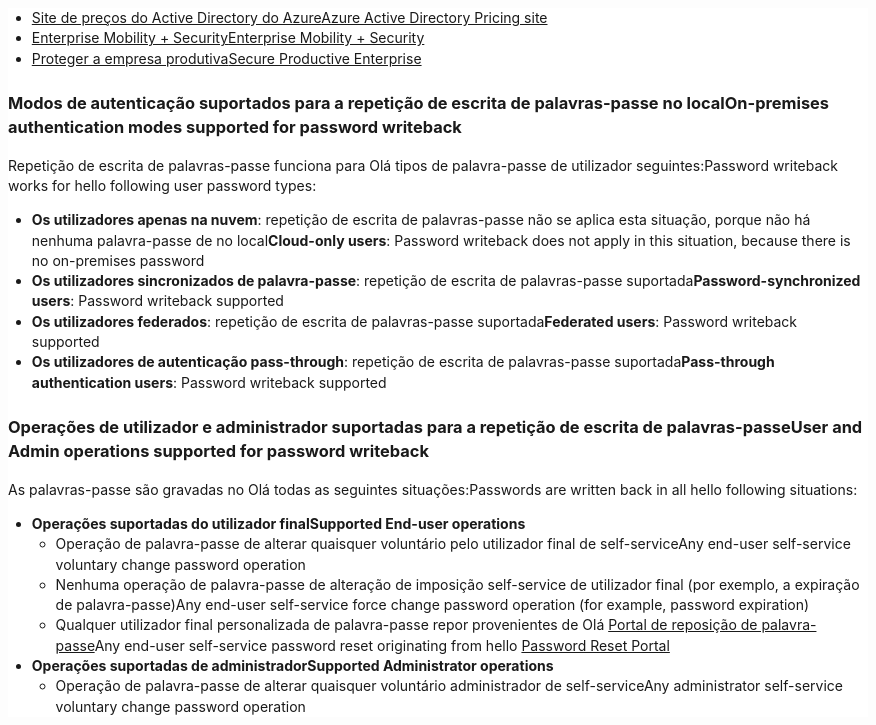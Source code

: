 * [<span data-ttu-id="a765f-170">Site de preços do Active Directory do Azure</span><span class="sxs-lookup"><span data-stu-id="a765f-170">Azure Active Directory Pricing site</span></span>](https://azure.microsoft.com/pricing/details/active-directory/)
* [<span data-ttu-id="a765f-171">Enterprise Mobility + Security</span><span class="sxs-lookup"><span data-stu-id="a765f-171">Enterprise Mobility + Security</span></span>](https://www.microsoft.com/cloud-platform/enterprise-mobility-security)
* [<span data-ttu-id="a765f-172">Proteger a empresa produtiva</span><span class="sxs-lookup"><span data-stu-id="a765f-172">Secure Productive Enterprise</span></span>](https://www.microsoft.com/secure-productive-enterprise/default.aspx)

### <a name="on-premises-authentication-modes-supported-for-password-writeback"></a><span data-ttu-id="a765f-173">Modos de autenticação suportados para a repetição de escrita de palavras-passe no local</span><span class="sxs-lookup"><span data-stu-id="a765f-173">On-premises authentication modes supported for password writeback</span></span>

<span data-ttu-id="a765f-174">Repetição de escrita de palavras-passe funciona para Olá tipos de palavra-passe de utilizador seguintes:</span><span class="sxs-lookup"><span data-stu-id="a765f-174">Password writeback works for hello following user password types:</span></span>

* <span data-ttu-id="a765f-175">**Os utilizadores apenas na nuvem**: repetição de escrita de palavras-passe não se aplica esta situação, porque não há nenhuma palavra-passe de no local</span><span class="sxs-lookup"><span data-stu-id="a765f-175">**Cloud-only users**: Password writeback does not apply in this situation, because there is no on-premises password</span></span>
* <span data-ttu-id="a765f-176">**Os utilizadores sincronizados de palavra-passe**: repetição de escrita de palavras-passe suportada</span><span class="sxs-lookup"><span data-stu-id="a765f-176">**Password-synchronized users**: Password writeback supported</span></span>
* <span data-ttu-id="a765f-177">**Os utilizadores federados**: repetição de escrita de palavras-passe suportada</span><span class="sxs-lookup"><span data-stu-id="a765f-177">**Federated users**: Password writeback supported</span></span>
* <span data-ttu-id="a765f-178">**Os utilizadores de autenticação pass-through**: repetição de escrita de palavras-passe suportada</span><span class="sxs-lookup"><span data-stu-id="a765f-178">**Pass-through authentication users**: Password writeback supported</span></span>

### <a name="user-and-admin-operations-supported-for-password-writeback"></a><span data-ttu-id="a765f-179">Operações de utilizador e administrador suportadas para a repetição de escrita de palavras-passe</span><span class="sxs-lookup"><span data-stu-id="a765f-179">User and Admin operations supported for password writeback</span></span>

<span data-ttu-id="a765f-180">As palavras-passe são gravadas no Olá todas as seguintes situações:</span><span class="sxs-lookup"><span data-stu-id="a765f-180">Passwords are written back in all hello following situations:</span></span>

* <span data-ttu-id="a765f-181">**Operações suportadas do utilizador final**</span><span class="sxs-lookup"><span data-stu-id="a765f-181">**Supported End-user operations**</span></span>
  * <span data-ttu-id="a765f-182">Operação de palavra-passe de alterar quaisquer voluntário pelo utilizador final de self-service</span><span class="sxs-lookup"><span data-stu-id="a765f-182">Any end-user self-service voluntary change password operation</span></span>
  * <span data-ttu-id="a765f-183">Nenhuma operação de palavra-passe de alteração de imposição self-service de utilizador final (por exemplo, a expiração de palavra-passe)</span><span class="sxs-lookup"><span data-stu-id="a765f-183">Any end-user self-service force change password operation (for example, password expiration)</span></span>
  * <span data-ttu-id="a765f-184">Qualquer utilizador final personalizada de palavra-passe repor provenientes de Olá [Portal de reposição de palavra-passe](https://passwordreset.microsoftonline.com)</span><span class="sxs-lookup"><span data-stu-id="a765f-184">Any end-user self-service password reset originating from hello [Password Reset Portal](https://passwordreset.microsoftonline.com)</span></span>
* <span data-ttu-id="a765f-185">**Operações suportadas de administrador**</span><span class="sxs-lookup"><span data-stu-id="a765f-185">**Supported Administrator operations**</span></span>
  * <span data-ttu-id="a765f-186">Operação de palavra-passe de alterar quaisquer voluntário administrador de self-service</span><span class="sxs-lookup"><span data-stu-id="a765f-186">Any administrator self-service voluntary change password operation</span></span>
